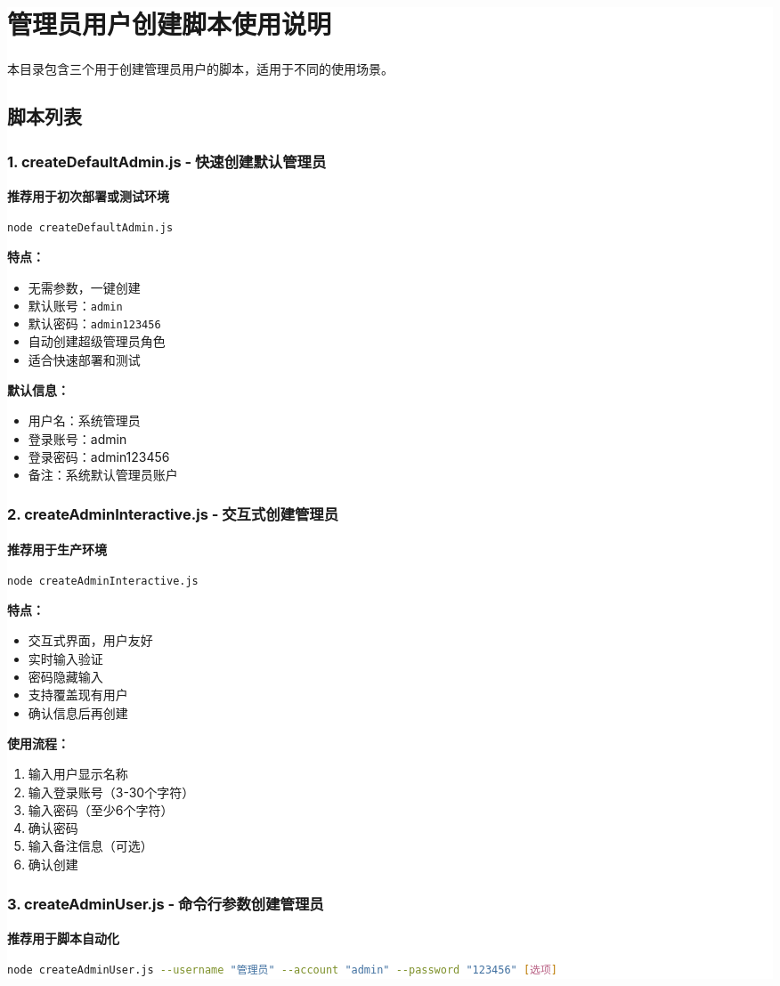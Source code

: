 # 管理员用户创建脚本使用说明

本目录包含三个用于创建管理员用户的脚本，适用于不同的使用场景。

## 脚本列表

### 1. createDefaultAdmin.js - 快速创建默认管理员
**推荐用于初次部署或测试环境**

```bash
node createDefaultAdmin.js
```

**特点：**
- 无需参数，一键创建
- 默认账号：`admin`
- 默认密码：`admin123456`
- 自动创建超级管理员角色
- 适合快速部署和测试

**默认信息：**
- 用户名：系统管理员
- 登录账号：admin
- 登录密码：admin123456
- 备注：系统默认管理员账户

### 2. createAdminInteractive.js - 交互式创建管理员
**推荐用于生产环境**

```bash
node createAdminInteractive.js
```

**特点：**
- 交互式界面，用户友好
- 实时输入验证
- 密码隐藏输入
- 支持覆盖现有用户
- 确认信息后再创建

**使用流程：**
1. 输入用户显示名称
2. 输入登录账号（3-30个字符）
3. 输入密码（至少6个字符）
4. 确认密码
5. 输入备注信息（可选）
6. 确认创建

### 3. createAdminUser.js - 命令行参数创建管理员
**推荐用于脚本自动化**

```bash
node createAdminUser.js --username "管理员" --account "admin" --password "123456" [选项]
```
